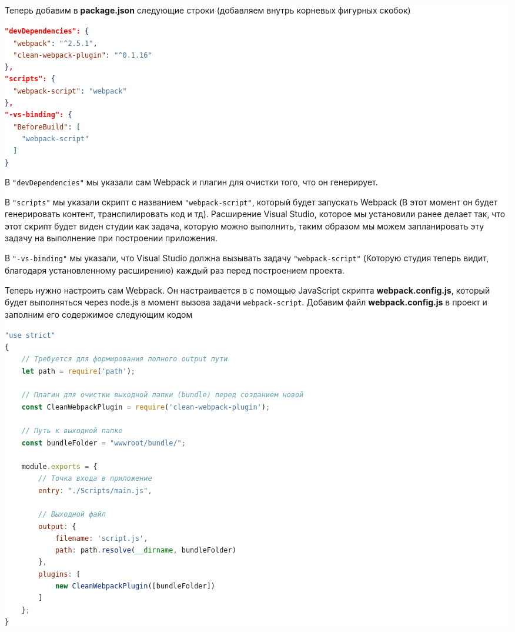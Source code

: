 Теперь добавим в **package.json** следующие строки (добавляем внутрь корневых фигурных скобок)

```json
"devDependencies": {
  "webpack": "^2.5.1",
  "clean-webpack-plugin": "^0.1.16"
},
"scripts": {
  "webpack-script": "webpack"
},
"-vs-binding": {
  "BeforeBuild": [
    "webpack-script"
  ]
}
```

В `"devDependencies"` мы указали сам Webpack и плагин для очистки того, что он генерирует.

В `"scripts"` мы указали скрипт с названием `"webpack-script"`, который будет запускать Webpack (В этот момент он будет генерировать контент, транспилировать код и тд). Расширение Visual Studio, которое мы установили ранее делает так, что этот скрипт будет виден студии как задача, которую можно выполнить, таким образом мы можем запланировать эту задачу на выполнение при построении приложения.

В `"-vs-binding"` мы указали, что Visual Studio должна вызывать задачу `"webpack-script"` (Которую студия теперь видит, благодаря установленному расширению) каждый раз перед построением проекта.

Теперь нужно настроить сам Webpack. Он настраивается в с помощью JavaScript скрипта **webpack.config.js**, который будет выполняться через node.js в момент вызова задачи `webpack-script`. Добавим файл **webpack.config.js** в проект и заполним его содержимое следующим кодом

```javascript
"use strict"
{
    // Требуется для формирования полного output пути
    let path = require('path');

    // Плагин для очистки выходной папки (bundle) перед созданием новой
    const CleanWebpackPlugin = require('clean-webpack-plugin');

    // Путь к выходной папке
    const bundleFolder = "wwwroot/bundle/";

    module.exports = {
        // Точка входа в приложение
        entry: "./Scripts/main.js",

        // Выходной файл
        output: {
            filename: 'script.js',
            path: path.resolve(__dirname, bundleFolder)
        },
        plugins: [
            new CleanWebpackPlugin([bundleFolder])
        ]
    };
}
```
